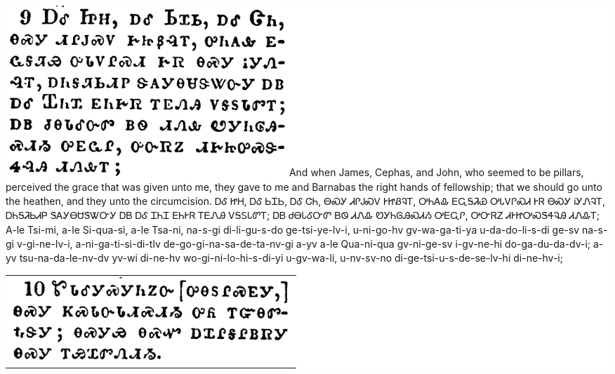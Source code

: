 <td><a href="090209.png"><img src="090209.png" width="400" /></a></td>
</tr>
<tr class="even">
<td>And when James, Cephas, and John, who seemed to be pillars, perceived the grace that was given unto me, they gave to me and Barnabas the right hands of fellowship; that we should go unto the heathen, and they unto the circumcision.</td>
</tr>
<tr class="odd">
<td>ᎠᎴ ᏥᎻ, ᎠᎴ ᏏᏆᏏ, ᎠᎴ ᏣᏂ, ᎾᏍᎩ ᏗᎵᎫᏍᏙ ᎨᏥᏰᎸᎢ, ᎤᏂᎪᎲ ᎬᏩᎦᏘᏯ ᎤᏓᏙᎵᏍᏗ ᎨᏒ ᎾᏍᎩ ᎥᎩᏁᎸᎢ, ᎠᏂᎦᏘᏏᏗᏢ ᏕᎪᎩᎾᏌᏕᏔᏅᎩ ᎠᏴ ᎠᎴ ᏆᏂᏆ ᎬᏂᎨᏒ ᎢᎬᏁᎯ ᏙᎦᏚᏓᏛᎢ; ᎠᏴ ᏧᎾᏓᎴᏅᏛ ᏴᏫ ᏗᏁᎲ ᏬᎩᏂᎶᎯᏍᏗᏱ ᎤᎬᏩᎵ, ᎤᏅᏒᏃ ᏗᎨᏥᎤᏍᏕᏎᎸᎯ ᏗᏁᎲᎢ;</td>
</tr>
<tr class="even">
<td>A-le Tsi-mi, a-le Si-qua-si, a-le Tsa-ni, na-s-gi di-li-gu-s-do ge-tsi-ye-lv-i, u-ni-go-hv gv-wa-ga-ti-ya u-da-do-li-s-di ge-sv na-s-gi v-gi-ne-lv-i, a-ni-ga-ti-si-di-tlv de-go-gi-na-sa-de-ta-nv-gi a-yv a-le Qua-ni-qua gv-ni-ge-sv i-gv-ne-hi do-ga-du-da-dv-i; a-yv tsu-na-da-le-nv-dv yv-wi di-ne-hv wo-gi-ni-lo-hi-s-di-yi u-gv-wa-li, u-nv-sv-no di-ge-tsi-u-s-de-se-lv-hi di-ne-hv-i;</td>
</tr>
</tbody>
</table>

<table>
<tbody>
<tr class="odd">
<td><a href="090210.png"><img src="090210.png" width="400" /></a></td>
